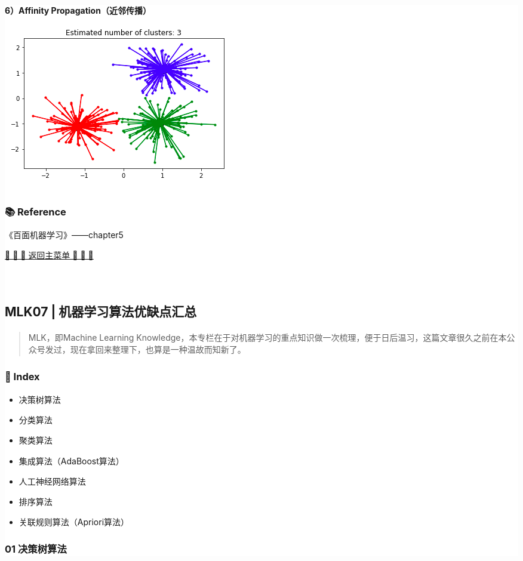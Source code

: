 **6）Affinity Propagation（近邻传播）**

![image-20190715224812421](./asserts2/cluster6.png)





### 📚 Reference

《百面机器学习》——chapter5


[🚙 🚙 🚙 返回主菜单 🚙 🚙 🚙 ](#index持续更新)
<br/> 
<br/> 
<br/> 


## MLK07 | 机器学习算法优缺点汇总

> MLK，即Machine Learning Knowledge，本专栏在于对机器学习的重点知识做一次梳理，便于日后温习，这篇文章很久之前在本公众号发过，现在拿回来整理下，也算是一种温故而知新了。




### 🚙 Index

- 决策树算法

- 分类算法

- 聚类算法

- 集成算法（AdaBoost算法）

- 人工神经网络算法

- 排序算法

- 关联规则算法（Apriori算法）

  



### 01 决策树算法
